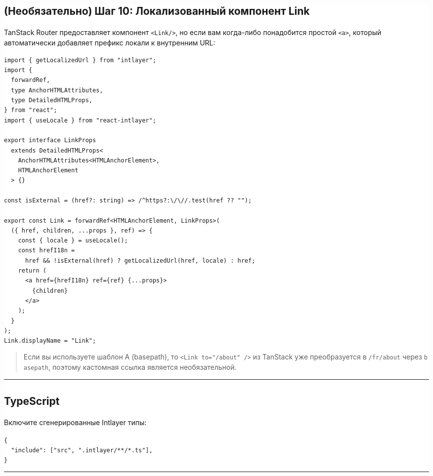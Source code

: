 
## (Необязательно) Шаг 10: Локализованный компонент Link

TanStack Router предоставляет компонент `<Link/>`, но если вам когда-либо понадобится простой `<a>`, который автоматически добавляет префикс локали к внутренним URL:

```tsx fileName="src/components/Link.tsx"
import { getLocalizedUrl } from "intlayer";
import {
  forwardRef,
  type AnchorHTMLAttributes,
  type DetailedHTMLProps,
} from "react";
import { useLocale } from "react-intlayer";

export interface LinkProps
  extends DetailedHTMLProps<
    AnchorHTMLAttributes<HTMLAnchorElement>,
    HTMLAnchorElement
  > {}

const isExternal = (href?: string) => /^https?:\/\//.test(href ?? "");

export const Link = forwardRef<HTMLAnchorElement, LinkProps>(
  ({ href, children, ...props }, ref) => {
    const { locale } = useLocale();
    const hrefI18n =
      href && !isExternal(href) ? getLocalizedUrl(href, locale) : href;
    return (
      <a href={hrefI18n} ref={ref} {...props}>
        {children}
      </a>
    );
  }
);
Link.displayName = "Link";
```

> Если вы используете шаблон A (basepath), то `<Link to="/about" />` из TanStack уже преобразуется в `/fr/about` через `basepath`, поэтому кастомная ссылка является необязательной.

---

## TypeScript

Включите сгенерированные Intlayer типы:

```json5 fileName="tsconfig.json"
{
  "include": ["src", ".intlayer/**/*.ts"],
}
```

---
